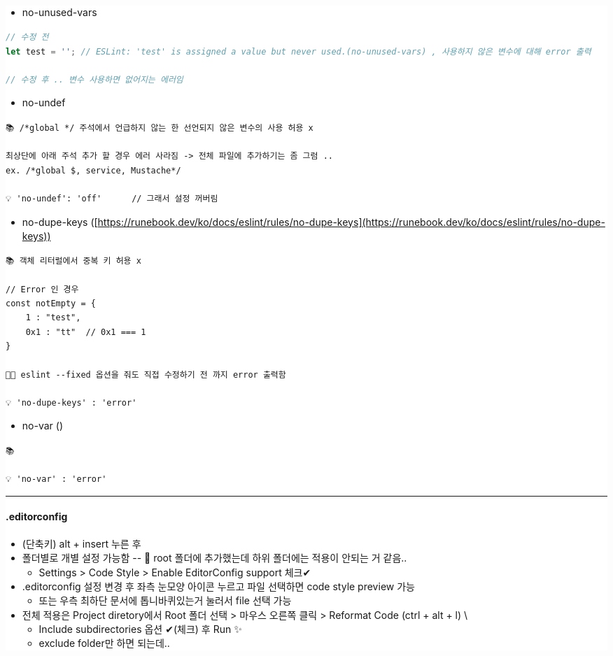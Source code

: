 * no-unused-vars 
```javascript
// 수정 전
let test = ''; // ESLint: 'test' is assigned a value but never used.(no-unused-vars) , 사용하지 않은 변수에 대해 error 출력

// 수정 후 .. 변수 사용하면 없어지는 에러임
```

* no-undef 
```
📚 /*global */ 주석에서 언급하지 않는 한 선언되지 않은 변수의 사용 허용 x

최상단에 아래 주석 추가 할 경우 에러 사라짐 -> 전체 파일에 추가하기는 좀 그럼 ..
ex. /*global $, service, Mustache*/

💡 'no-undef': 'off'      // 그래서 설정 꺼버림
```

* no-dupe-keys ([https://runebook.dev/ko/docs/eslint/rules/no-dupe-keys](https://runebook.dev/ko/docs/eslint/rules/no-dupe-keys))
```
📚 객체 리터럴에서 중복 키 허용 x 

// Error 인 경우
const notEmpty = {
    1 : "test",
    0x1 : "tt"  // 0x1 === 1 
}

👩‍💻 eslint --fixed 옵션을 줘도 직접 수정하기 전 까지 error 출력함 

💡 'no-dupe-keys' : 'error'
```

* no-var ([]())

```
📚

💡 'no-var' : 'error'
```

--- 

#### .editorconfig 
- (단축키) alt + insert 누른 후 
- 폴더별로 개별 설정 가능함 -- 🤔 root 폴더에 추가했는데 하위 폴더에는 적용이 안되는 거 같음..
    - Settings > Code Style >  Enable EditorConfig support 체크✔
- .editorconfig 설정 변경 후 좌측 눈모양 아이콘 누르고 파일 선택하면 code style preview 가능 
  - 또는 우측 최하단 문서에 톱니바퀴있는거 눌러서 file 선택 가능
- 전체 적용은 Project diretory에서 Root 폴더 선택 > 마우스 오른쪽 클릭 > Reformat Code (ctrl + alt + l) \
    - Include subdirectories 옵션 ✔(체크) 후 Run ✨
    - exclude folder만 하면 되는데..

